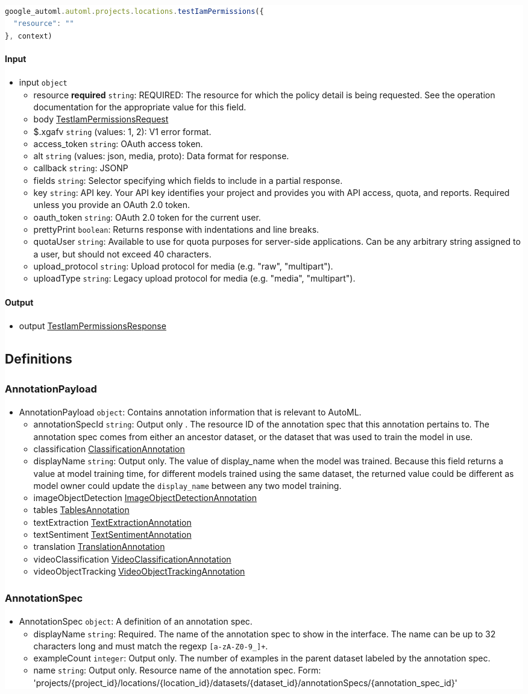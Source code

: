 
```js
google_automl.automl.projects.locations.testIamPermissions({
  "resource": ""
}, context)
```

#### Input
* input `object`
  * resource **required** `string`: REQUIRED: The resource for which the policy detail is being requested. See the operation documentation for the appropriate value for this field.
  * body [TestIamPermissionsRequest](#testiampermissionsrequest)
  * $.xgafv `string` (values: 1, 2): V1 error format.
  * access_token `string`: OAuth access token.
  * alt `string` (values: json, media, proto): Data format for response.
  * callback `string`: JSONP
  * fields `string`: Selector specifying which fields to include in a partial response.
  * key `string`: API key. Your API key identifies your project and provides you with API access, quota, and reports. Required unless you provide an OAuth 2.0 token.
  * oauth_token `string`: OAuth 2.0 token for the current user.
  * prettyPrint `boolean`: Returns response with indentations and line breaks.
  * quotaUser `string`: Available to use for quota purposes for server-side applications. Can be any arbitrary string assigned to a user, but should not exceed 40 characters.
  * upload_protocol `string`: Upload protocol for media (e.g. "raw", "multipart").
  * uploadType `string`: Legacy upload protocol for media (e.g. "media", "multipart").

#### Output
* output [TestIamPermissionsResponse](#testiampermissionsresponse)



## Definitions

### AnnotationPayload
* AnnotationPayload `object`: Contains annotation information that is relevant to AutoML.
  * annotationSpecId `string`: Output only . The resource ID of the annotation spec that this annotation pertains to. The annotation spec comes from either an ancestor dataset, or the dataset that was used to train the model in use.
  * classification [ClassificationAnnotation](#classificationannotation)
  * displayName `string`: Output only. The value of display_name when the model was trained. Because this field returns a value at model training time, for different models trained using the same dataset, the returned value could be different as model owner could update the `display_name` between any two model training.
  * imageObjectDetection [ImageObjectDetectionAnnotation](#imageobjectdetectionannotation)
  * tables [TablesAnnotation](#tablesannotation)
  * textExtraction [TextExtractionAnnotation](#textextractionannotation)
  * textSentiment [TextSentimentAnnotation](#textsentimentannotation)
  * translation [TranslationAnnotation](#translationannotation)
  * videoClassification [VideoClassificationAnnotation](#videoclassificationannotation)
  * videoObjectTracking [VideoObjectTrackingAnnotation](#videoobjecttrackingannotation)

### AnnotationSpec
* AnnotationSpec `object`: A definition of an annotation spec.
  * displayName `string`: Required. The name of the annotation spec to show in the interface. The name can be up to 32 characters long and must match the regexp `[a-zA-Z0-9_]+`.
  * exampleCount `integer`: Output only. The number of examples in the parent dataset labeled by the annotation spec.
  * name `string`: Output only. Resource name of the annotation spec. Form: 'projects/{project_id}/locations/{location_id}/datasets/{dataset_id}/annotationSpecs/{annotation_spec_id}'
